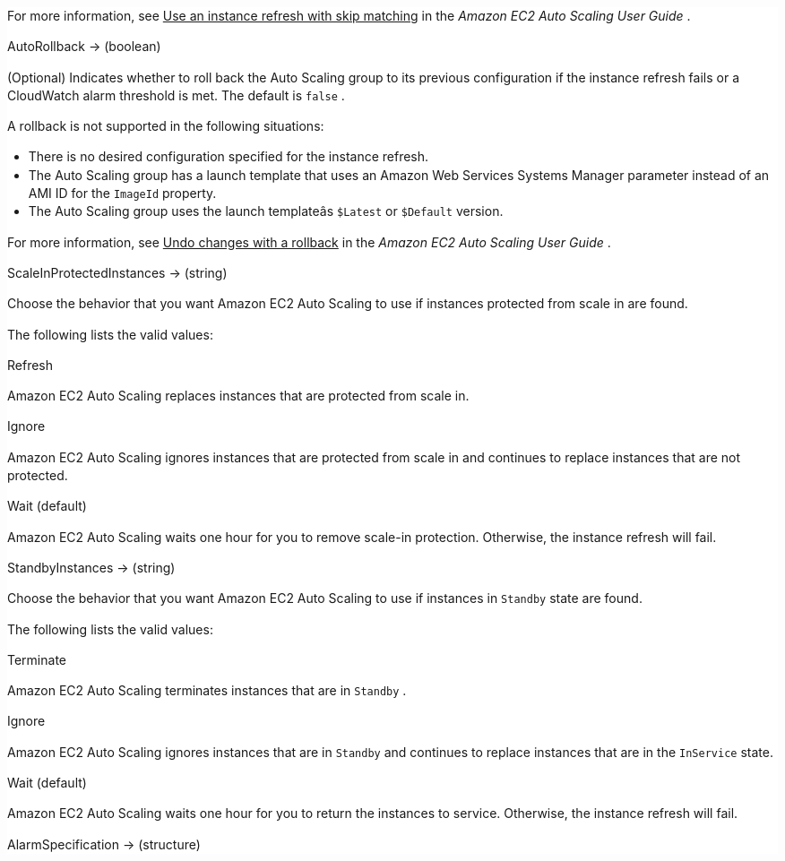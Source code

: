 For more information, see [Use an instance refresh with skip matching](https://docs.aws.amazon.com/autoscaling/ec2/userguide/asg-instance-refresh-skip-matching.html) in the *Amazon EC2 Auto Scaling User Guide* .

AutoRollback -> (boolean)

(Optional) Indicates whether to roll back the Auto Scaling group to its previous configuration if the instance refresh fails or a CloudWatch alarm threshold is met. The default is `false` .

A rollback is not supported in the following situations:

- There is no desired configuration specified for the instance refresh.
- The Auto Scaling group has a launch template that uses an Amazon Web Services Systems Manager parameter instead of an AMI ID for the `ImageId` property.
- The Auto Scaling group uses the launch templateâs `$Latest` or `$Default` version.

For more information, see [Undo changes with a rollback](https://docs.aws.amazon.com/autoscaling/ec2/userguide/instance-refresh-rollback.html) in the *Amazon EC2 Auto Scaling User Guide* .

ScaleInProtectedInstances -> (string)

Choose the behavior that you want Amazon EC2 Auto Scaling to use if instances protected from scale in are found.

The following lists the valid values:

Refresh

Amazon EC2 Auto Scaling replaces instances that are protected from scale in.

Ignore

Amazon EC2 Auto Scaling ignores instances that are protected from scale in and continues to replace instances that are not protected.

Wait (default)

Amazon EC2 Auto Scaling waits one hour for you to remove scale-in protection. Otherwise, the instance refresh will fail.

StandbyInstances -> (string)

Choose the behavior that you want Amazon EC2 Auto Scaling to use if instances in `Standby` state are found.

The following lists the valid values:

Terminate

Amazon EC2 Auto Scaling terminates instances that are in `Standby` .

Ignore

Amazon EC2 Auto Scaling ignores instances that are in `Standby` and continues to replace instances that are in the `InService` state.

Wait (default)

Amazon EC2 Auto Scaling waits one hour for you to return the instances to service. Otherwise, the instance refresh will fail.

AlarmSpecification -> (structure)
